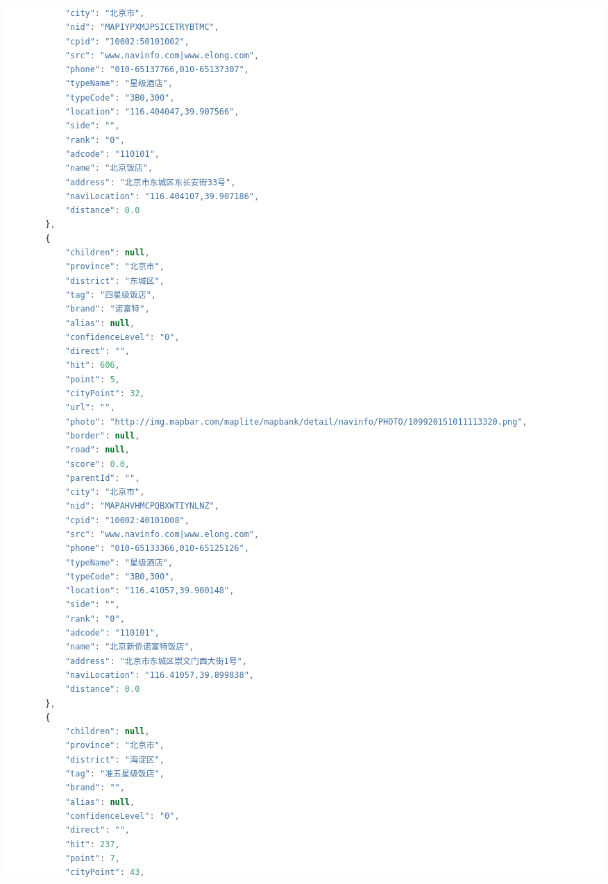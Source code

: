 ```javascript
            "city": "北京市",
            "nid": "MAPIYPXMJPSICETRYBTMC",
            "cpid": "10002:50101002",
            "src": "www.navinfo.com|www.elong.com",
            "phone": "010-65137766,010-65137307",
            "typeName": "星级酒店",
            "typeCode": "3B0,300",
            "location": "116.404047,39.907566",
            "side": "",
            "rank": "0",
            "adcode": "110101",
            "name": "北京饭店",
            "address": "北京市东城区东长安街33号",
            "naviLocation": "116.404107,39.907186",
            "distance": 0.0
        },
        {
            "children": null,
            "province": "北京市",
            "district": "东城区",
            "tag": "四星级饭店",
            "brand": "诺富特",
            "alias": null,
            "confidenceLevel": "0",
            "direct": "",
            "hit": 606,
            "point": 5,
            "cityPoint": 32,
            "url": "",
            "photo": "http://img.mapbar.com/maplite/mapbank/detail/navinfo/PHOTO/109920151011113320.png",
            "border": null,
            "road": null,
            "score": 0.0,
            "parentId": "",
            "city": "北京市",
            "nid": "MAPAHVHMCPQBXWTIYNLNZ",
            "cpid": "10002:40101008",
            "src": "www.navinfo.com|www.elong.com",
            "phone": "010-65133366,010-65125126",
            "typeName": "星级酒店",
            "typeCode": "3B0,300",
            "location": "116.41057,39.900148",
            "side": "",
            "rank": "0",
            "adcode": "110101",
            "name": "北京新侨诺富特饭店",
            "address": "北京市东城区崇文门西大街1号",
            "naviLocation": "116.41057,39.899838",
            "distance": 0.0
        },
        {
            "children": null,
            "province": "北京市",
            "district": "海淀区",
            "tag": "准五星级饭店",
            "brand": "",
            "alias": null,
            "confidenceLevel": "0",
            "direct": "",
            "hit": 237,
            "point": 7,
            "cityPoint": 43,
```